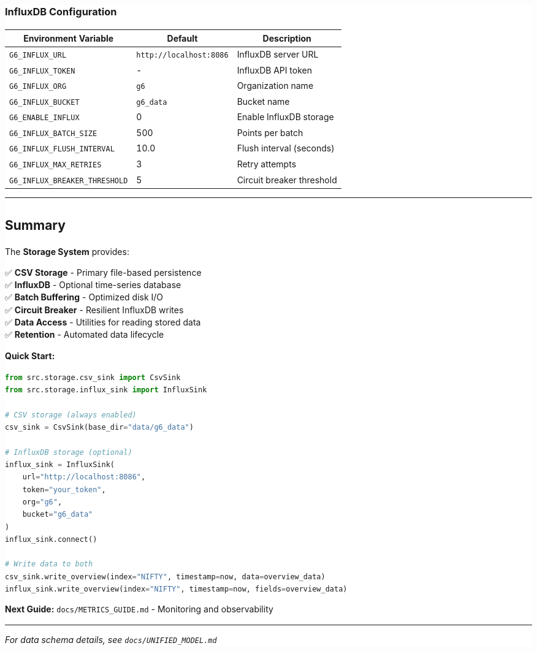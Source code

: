 ### InfluxDB Configuration

| Environment Variable | Default | Description |
|---------------------|---------|-------------|
| `G6_INFLUX_URL` | `http://localhost:8086` | InfluxDB server URL |
| `G6_INFLUX_TOKEN` | - | InfluxDB API token |
| `G6_INFLUX_ORG` | `g6` | Organization name |
| `G6_INFLUX_BUCKET` | `g6_data` | Bucket name |
| `G6_ENABLE_INFLUX` | 0 | Enable InfluxDB storage |
| `G6_INFLUX_BATCH_SIZE` | 500 | Points per batch |
| `G6_INFLUX_FLUSH_INTERVAL` | 10.0 | Flush interval (seconds) |
| `G6_INFLUX_MAX_RETRIES` | 3 | Retry attempts |
| `G6_INFLUX_BREAKER_THRESHOLD` | 5 | Circuit breaker threshold |

---

## Summary

The **Storage System** provides:

✅ **CSV Storage** - Primary file-based persistence  
✅ **InfluxDB** - Optional time-series database  
✅ **Batch Buffering** - Optimized disk I/O  
✅ **Circuit Breaker** - Resilient InfluxDB writes  
✅ **Data Access** - Utilities for reading stored data  
✅ **Retention** - Automated data lifecycle  

**Quick Start:**

```python
from src.storage.csv_sink import CsvSink
from src.storage.influx_sink import InfluxSink

# CSV storage (always enabled)
csv_sink = CsvSink(base_dir="data/g6_data")

# InfluxDB storage (optional)
influx_sink = InfluxSink(
    url="http://localhost:8086",
    token="your_token",
    org="g6",
    bucket="g6_data"
)
influx_sink.connect()

# Write data to both
csv_sink.write_overview(index="NIFTY", timestamp=now, data=overview_data)
influx_sink.write_overview(index="NIFTY", timestamp=now, fields=overview_data)
```

**Next Guide:** `docs/METRICS_GUIDE.md` - Monitoring and observability

---

*For data schema details, see `docs/UNIFIED_MODEL.md`*
